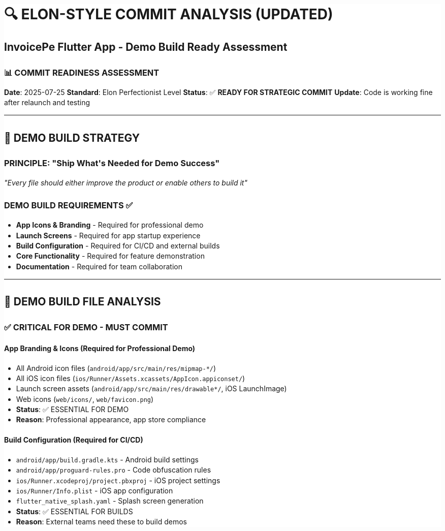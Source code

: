 # 🔍 ELON-STYLE COMMIT ANALYSIS (UPDATED)
## InvoicePe Flutter App - Demo Build Ready Assessment

### 📊 **COMMIT READINESS ASSESSMENT**
**Date**: 2025-07-25
**Standard**: Elon Perfectionist Level
**Status**: ✅ **READY FOR STRATEGIC COMMIT**
**Update**: Code is working fine after relaunch and testing

---

## 🎯 **DEMO BUILD STRATEGY**

### **PRINCIPLE**: "Ship What's Needed for Demo Success"
*"Every file should either improve the product or enable others to build it"*

### **DEMO BUILD REQUIREMENTS** ✅
- **App Icons & Branding** - Required for professional demo
- **Launch Screens** - Required for app startup experience
- **Build Configuration** - Required for CI/CD and external builds
- **Core Functionality** - Required for feature demonstration
- **Documentation** - Required for team collaboration

---

## 📁 **DEMO BUILD FILE ANALYSIS**

### **✅ CRITICAL FOR DEMO - MUST COMMIT**

#### **App Branding & Icons** (Required for Professional Demo)
- All Android icon files (`android/app/src/main/res/mipmap-*/`)
- All iOS icon files (`ios/Runner/Assets.xcassets/AppIcon.appiconset/`)
- Launch screen assets (`android/app/src/main/res/drawable*/`, iOS LaunchImage)
- Web icons (`web/icons/`, `web/favicon.png`)
- **Status**: ✅ ESSENTIAL FOR DEMO
- **Reason**: Professional appearance, app store compliance

#### **Build Configuration** (Required for CI/CD)
- `android/app/build.gradle.kts` - Android build settings
- `android/app/proguard-rules.pro` - Code obfuscation rules
- `ios/Runner.xcodeproj/project.pbxproj` - iOS project settings
- `ios/Runner/Info.plist` - iOS app configuration
- `flutter_native_splash.yaml` - Splash screen generation
- **Status**: ✅ ESSENTIAL FOR BUILDS
- **Reason**: External teams need these to build demos
